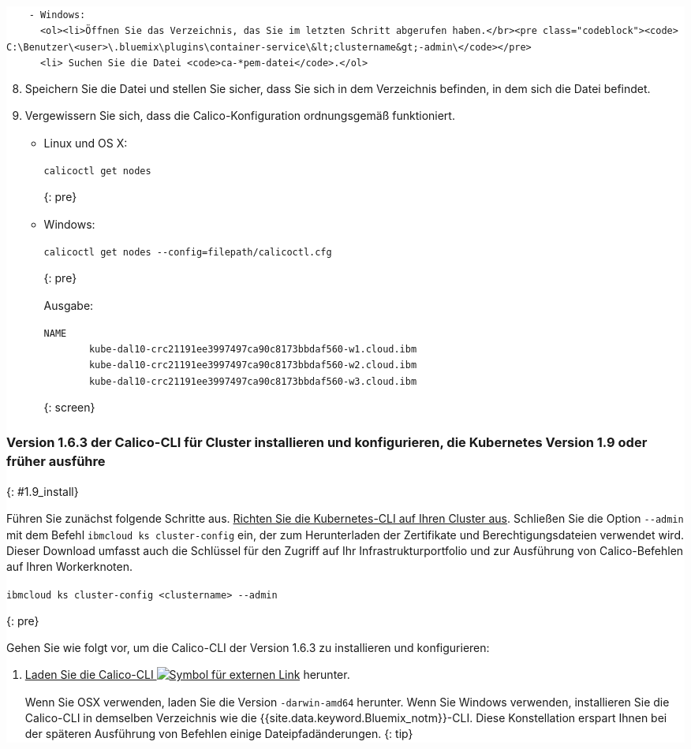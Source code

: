         - Windows:
          <ol><li>Öffnen Sie das Verzeichnis, das Sie im letzten Schritt abgerufen haben.</br><pre class="codeblock"><code>C:\Benutzer\<user>\.bluemix\plugins\container-service\&lt;clustername&gt;-admin\</code></pre>
          <li> Suchen Sie die Datei <code>ca-*pem-datei</code>.</ol>

8. Speichern Sie die Datei und stellen Sie sicher, dass Sie sich in dem Verzeichnis befinden, in dem sich die Datei befindet.

9. Vergewissern Sie sich, dass die Calico-Konfiguration ordnungsgemäß funktioniert.

    - Linux und OS X:

      ```
      calicoctl get nodes
      ```
      {: pre}

    - Windows:

      ```
      calicoctl get nodes --config=filepath/calicoctl.cfg
      ```
      {: pre}

      Ausgabe:

      ```
      NAME
              kube-dal10-crc21191ee3997497ca90c8173bbdaf560-w1.cloud.ibm
              kube-dal10-crc21191ee3997497ca90c8173bbdaf560-w2.cloud.ibm
              kube-dal10-crc21191ee3997497ca90c8173bbdaf560-w3.cloud.ibm
      ```
      {: screen}


### Version 1.6.3 der Calico-CLI für Cluster installieren und konfigurieren, die Kubernetes Version 1.9 oder früher ausführe
{: #1.9_install}

Führen Sie zunächst folgende Schritte aus. [Richten Sie die Kubernetes-CLI auf Ihren Cluster aus](cs_cli_install.html#cs_cli_configure). Schließen Sie die Option `--admin` mit dem Befehl `ibmcloud ks cluster-config` ein, der zum Herunterladen der Zertifikate und Berechtigungsdateien verwendet wird. Dieser Download umfasst auch die Schlüssel für den Zugriff auf Ihr Infrastrukturportfolio und zur Ausführung von Calico-Befehlen auf Ihren Workerknoten.

  ```
  ibmcloud ks cluster-config <clustername> --admin
  ```
  {: pre}

Gehen Sie wie folgt vor, um die Calico-CLI der Version 1.6.3 zu installieren und konfigurieren:

1. [Laden Sie die Calico-CLI ![Symbol für externen Link](../icons/launch-glyph.svg "Symbol für externen Link")](https://github.com/projectcalico/calicoctl/releases/tag/v1.6.3) herunter.

    Wenn Sie OSX verwenden, laden Sie die Version `-darwin-amd64` herunter. Wenn Sie Windows verwenden, installieren Sie die Calico-CLI in demselben Verzeichnis wie die {{site.data.keyword.Bluemix_notm}}-CLI. Diese Konstellation erspart Ihnen bei der späteren Ausführung von Befehlen einige Dateipfadänderungen.
    {: tip}
